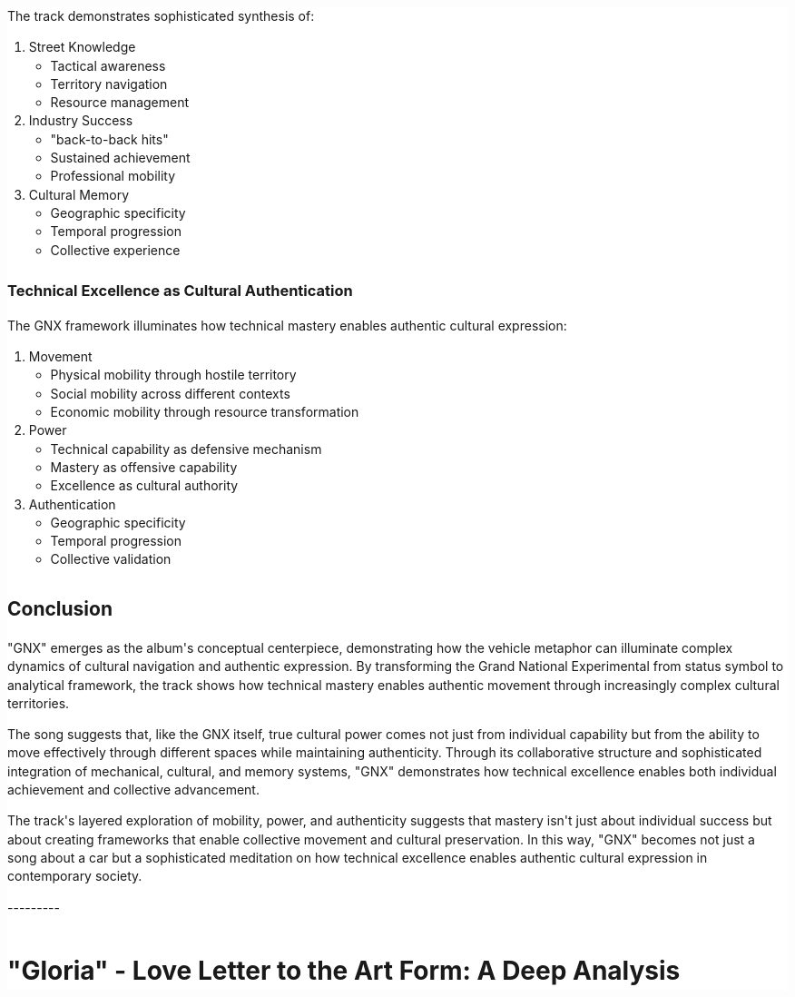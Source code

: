 The track demonstrates sophisticated synthesis of:

1. Street Knowledge  
   * Tactical awareness  
   * Territory navigation  
   * Resource management  
2. Industry Success  
   * "back-to-back hits"  
   * Sustained achievement  
   * Professional mobility  
3. Cultural Memory  
   * Geographic specificity  
   * Temporal progression  
   * Collective experience

### **Technical Excellence as Cultural Authentication**

The GNX framework illuminates how technical mastery enables authentic cultural expression:

1. Movement  
   * Physical mobility through hostile territory  
   * Social mobility across different contexts  
   * Economic mobility through resource transformation  
2. Power  
   * Technical capability as defensive mechanism  
   * Mastery as offensive capability  
   * Excellence as cultural authority  
3. Authentication  
   * Geographic specificity  
   * Temporal progression  
   * Collective validation

## **Conclusion**

"GNX" emerges as the album's conceptual centerpiece, demonstrating how the vehicle metaphor can illuminate complex dynamics of cultural navigation and authentic expression. By transforming the Grand National Experimental from status symbol to analytical framework, the track shows how technical mastery enables authentic movement through increasingly complex cultural territories.

The song suggests that, like the GNX itself, true cultural power comes not just from individual capability but from the ability to move effectively through different spaces while maintaining authenticity. Through its collaborative structure and sophisticated integration of mechanical, cultural, and memory systems, "GNX" demonstrates how technical excellence enables both individual achievement and collective advancement.

The track's layered exploration of mobility, power, and authenticity suggests that mastery isn't just about individual success but about creating frameworks that enable collective movement and cultural preservation. In this way, "GNX" becomes not just a song about a car but a sophisticated meditation on how technical excellence enables authentic cultural expression in contemporary society.

\---------

# **"Gloria" \- Love Letter to the Art Form: A Deep Analysis**
